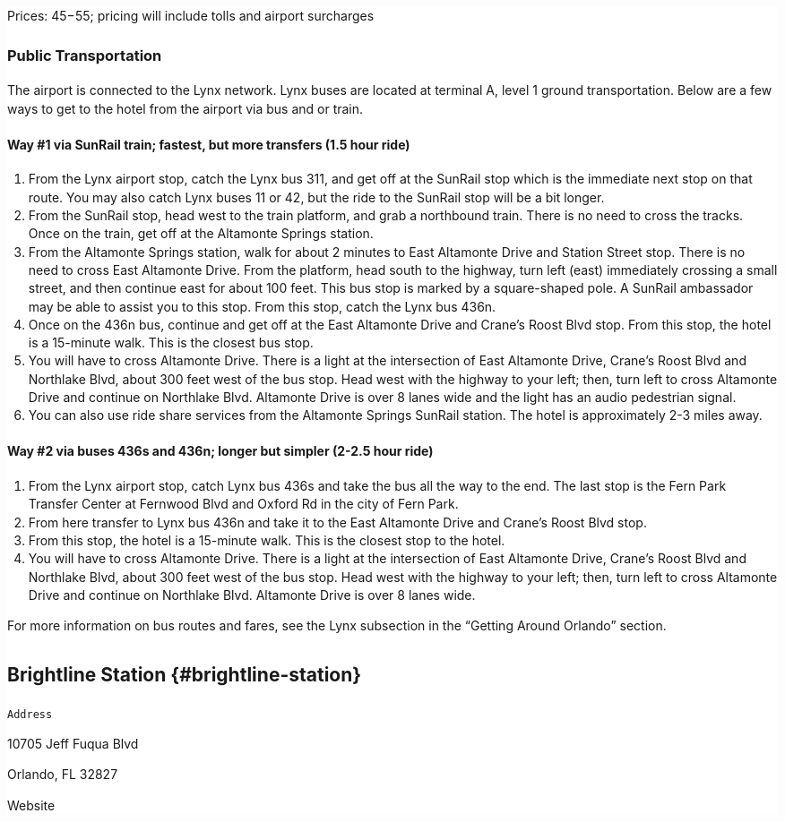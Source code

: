 Prices: $45-$55; pricing will include tolls and airport surcharges

### Public Transportation

The airport is connected to the Lynx network. Lynx buses are located at terminal A, level 1 ground transportation. Below are a few ways to get to the hotel from the airport via bus and or train.

#### Way \#1 via SunRail train; fastest, but more transfers (1.5 hour ride)

1. From the Lynx airport stop, catch the Lynx bus 311, and get off at the SunRail stop which is the immediate next stop on that route. You may also catch Lynx buses 11 or 42, but the ride to the SunRail stop will be a bit longer.  
2. From the SunRail stop, head west to the train platform, and grab a northbound train. There is no need to cross the tracks. Once on the train, get off at the Altamonte Springs station.  
3. From the Altamonte Springs station, walk for about 2 minutes to East Altamonte Drive and Station Street stop. There is no need to cross East Altamonte Drive. From the platform, head south to the highway, turn left (east) immediately crossing a  small street, and then continue east for about 100 feet. This bus stop is marked by a square-shaped pole. A SunRail ambassador may be able to assist you to this stop. From this stop, catch the Lynx bus 436n.  
4. Once on the 436n bus, continue and get off at the East Altamonte Drive and Crane’s Roost Blvd stop. From this stop, the hotel is a 15-minute walk. This is the closest bus stop.  
5. You will have to cross Altamonte Drive. There is a light at the intersection of East Altamonte Drive, Crane’s Roost Blvd and Northlake Blvd, about 300 feet west of the bus stop. Head west with the highway to your left; then, turn left to cross Altamonte Drive and continue on Northlake Blvd. Altamonte Drive is over 8 lanes wide and the light has an audio pedestrian signal.  
6. You can also use ride share services from the Altamonte Springs SunRail station. The hotel is approximately 2-3 miles away.

#### Way \#2 via buses 436s and 436n; longer but simpler (2-2.5 hour ride)

1. From the Lynx airport stop, catch Lynx bus 436s and take the bus all the way to the end. The last stop is the Fern Park Transfer Center at Fernwood Blvd and Oxford Rd in the city of Fern Park.  
2. From here transfer to Lynx bus 436n and take it to the East Altamonte Drive and Crane’s Roost Blvd stop.  
3. From this stop, the hotel is a 15-minute walk. This is the closest stop to the hotel.  
4. You will have to cross Altamonte Drive. There is a light at the intersection of East Altamonte Drive, Crane’s Roost Blvd and Northlake Blvd, about 300 feet west of the bus stop. Head west with the highway to your left; then, turn left to cross Altamonte Drive and continue on Northlake Blvd. Altamonte Drive is over 8 lanes wide.

For more information on bus routes and fares, see the Lynx subsection in the “Getting Around Orlando” section.

## Brightline Station {#brightline-station}

	Address

10705 Jeff Fuqua Blvd

Orlando, FL 32827

Website
